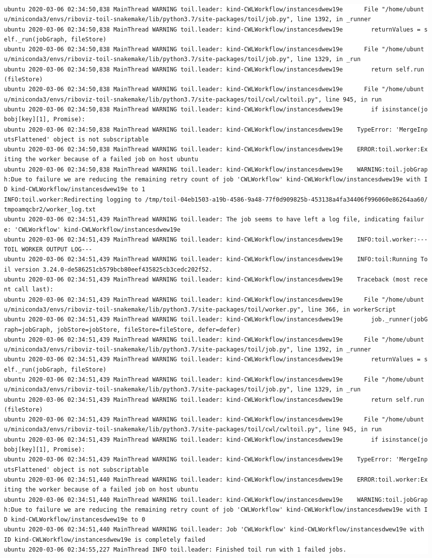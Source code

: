 ```console
ubuntu 2020-03-06 02:34:50,838 MainThread WARNING toil.leader: kind-CWLWorkflow/instancesdwew19e      File "/home/ubuntu/miniconda3/envs/riboviz-toil-snakemake/lib/python3.7/site-packages/toil/job.py", line 1392, in _runner
ubuntu 2020-03-06 02:34:50,838 MainThread WARNING toil.leader: kind-CWLWorkflow/instancesdwew19e        returnValues = self._run(jobGraph, fileStore)
ubuntu 2020-03-06 02:34:50,838 MainThread WARNING toil.leader: kind-CWLWorkflow/instancesdwew19e      File "/home/ubuntu/miniconda3/envs/riboviz-toil-snakemake/lib/python3.7/site-packages/toil/job.py", line 1329, in _run
ubuntu 2020-03-06 02:34:50,838 MainThread WARNING toil.leader: kind-CWLWorkflow/instancesdwew19e        return self.run(fileStore)
ubuntu 2020-03-06 02:34:50,838 MainThread WARNING toil.leader: kind-CWLWorkflow/instancesdwew19e      File "/home/ubuntu/miniconda3/envs/riboviz-toil-snakemake/lib/python3.7/site-packages/toil/cwl/cwltoil.py", line 945, in run
ubuntu 2020-03-06 02:34:50,838 MainThread WARNING toil.leader: kind-CWLWorkflow/instancesdwew19e        if isinstance(jobobj[key][1], Promise):
ubuntu 2020-03-06 02:34:50,838 MainThread WARNING toil.leader: kind-CWLWorkflow/instancesdwew19e    TypeError: 'MergeInputsFlattened' object is not subscriptable
ubuntu 2020-03-06 02:34:50,838 MainThread WARNING toil.leader: kind-CWLWorkflow/instancesdwew19e    ERROR:toil.worker:Exiting the worker because of a failed job on host ubuntu
ubuntu 2020-03-06 02:34:50,838 MainThread WARNING toil.leader: kind-CWLWorkflow/instancesdwew19e    WARNING:toil.jobGraph:Due to failure we are reducing the remaining retry count of job 'CWLWorkflow' kind-CWLWorkflow/instancesdwew19e with ID kind-CWLWorkflow/instancesdwew19e to 1
INFO:toil.worker:Redirecting logging to /tmp/toil-04eb1503-a19b-4586-9a48-77f0d909825b-453138a4fa34406f996060e86264aa60/tmpoamqcbr2/worker_log.txt
ubuntu 2020-03-06 02:34:51,439 MainThread WARNING toil.leader: The job seems to have left a log file, indicating failure: 'CWLWorkflow' kind-CWLWorkflow/instancesdwew19e
ubuntu 2020-03-06 02:34:51,439 MainThread WARNING toil.leader: kind-CWLWorkflow/instancesdwew19e    INFO:toil.worker:---TOIL WORKER OUTPUT LOG---
ubuntu 2020-03-06 02:34:51,439 MainThread WARNING toil.leader: kind-CWLWorkflow/instancesdwew19e    INFO:toil:Running Toil version 3.24.0-de586251cb579bcb80eef435825cb3cedc202f52.
ubuntu 2020-03-06 02:34:51,439 MainThread WARNING toil.leader: kind-CWLWorkflow/instancesdwew19e    Traceback (most recent call last):
ubuntu 2020-03-06 02:34:51,439 MainThread WARNING toil.leader: kind-CWLWorkflow/instancesdwew19e      File "/home/ubuntu/miniconda3/envs/riboviz-toil-snakemake/lib/python3.7/site-packages/toil/worker.py", line 366, in workerScript
ubuntu 2020-03-06 02:34:51,439 MainThread WARNING toil.leader: kind-CWLWorkflow/instancesdwew19e        job._runner(jobGraph=jobGraph, jobStore=jobStore, fileStore=fileStore, defer=defer)
ubuntu 2020-03-06 02:34:51,439 MainThread WARNING toil.leader: kind-CWLWorkflow/instancesdwew19e      File "/home/ubuntu/miniconda3/envs/riboviz-toil-snakemake/lib/python3.7/site-packages/toil/job.py", line 1392, in _runner
ubuntu 2020-03-06 02:34:51,439 MainThread WARNING toil.leader: kind-CWLWorkflow/instancesdwew19e        returnValues = self._run(jobGraph, fileStore)
ubuntu 2020-03-06 02:34:51,439 MainThread WARNING toil.leader: kind-CWLWorkflow/instancesdwew19e      File "/home/ubuntu/miniconda3/envs/riboviz-toil-snakemake/lib/python3.7/site-packages/toil/job.py", line 1329, in _run
ubuntu 2020-03-06 02:34:51,439 MainThread WARNING toil.leader: kind-CWLWorkflow/instancesdwew19e        return self.run(fileStore)
ubuntu 2020-03-06 02:34:51,439 MainThread WARNING toil.leader: kind-CWLWorkflow/instancesdwew19e      File "/home/ubuntu/miniconda3/envs/riboviz-toil-snakemake/lib/python3.7/site-packages/toil/cwl/cwltoil.py", line 945, in run
ubuntu 2020-03-06 02:34:51,439 MainThread WARNING toil.leader: kind-CWLWorkflow/instancesdwew19e        if isinstance(jobobj[key][1], Promise):
ubuntu 2020-03-06 02:34:51,439 MainThread WARNING toil.leader: kind-CWLWorkflow/instancesdwew19e    TypeError: 'MergeInputsFlattened' object is not subscriptable
ubuntu 2020-03-06 02:34:51,440 MainThread WARNING toil.leader: kind-CWLWorkflow/instancesdwew19e    ERROR:toil.worker:Exiting the worker because of a failed job on host ubuntu
ubuntu 2020-03-06 02:34:51,440 MainThread WARNING toil.leader: kind-CWLWorkflow/instancesdwew19e    WARNING:toil.jobGraph:Due to failure we are reducing the remaining retry count of job 'CWLWorkflow' kind-CWLWorkflow/instancesdwew19e with ID kind-CWLWorkflow/instancesdwew19e to 0
ubuntu 2020-03-06 02:34:51,440 MainThread WARNING toil.leader: Job 'CWLWorkflow' kind-CWLWorkflow/instancesdwew19e with ID kind-CWLWorkflow/instancesdwew19e is completely failed
ubuntu 2020-03-06 02:34:55,227 MainThread INFO toil.leader: Finished toil run with 1 failed jobs.
```